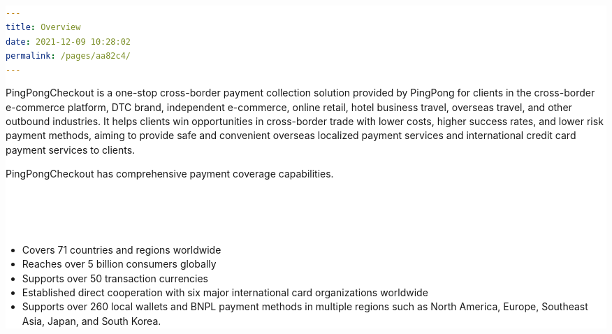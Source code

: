 ```yaml
---
title: Overview
date: 2021-12-09 10:28:02
permalink: /pages/aa82c4/
---
```


PingPongCheckout is a one-stop cross-border payment collection solution provided by PingPong for clients in the cross-border e-commerce platform, DTC brand, independent e-commerce, online retail, hotel business travel, overseas travel, and other outbound industries. It helps clients win opportunities in cross-border trade with lower costs, higher success rates, and lower risk payment methods, aiming to provide safe and convenient overseas localized payment services and international credit card payment services to clients.

PingPongCheckout has comprehensive payment coverage capabilities.

<br/>
<br/>
<div>
    <img :src="$withBase('/v4/guide/pp.png')" style="width: 100%;height: 100%" alt="">
</div>

- Covers 71 countries and regions worldwide
- Reaches over 5 billion consumers globally
- Supports over 50 transaction currencies
- Established direct cooperation with six major international card organizations worldwide
- Supports over 260 local wallets and BNPL payment methods in multiple regions such as North America, Europe, Southeast Asia, Japan, and South Korea.

[//]: # (## Capability panorama )

[//]: # ()
[//]: # (<br/>)

[//]: # (<br/>)

[//]: # (<div>)

[//]: # (    <img :src="$withBase&#40;'/v4/guide/overview.png'&#41;" style="width: 100%;height: 100%" alt="">)

[//]: # (</div>)

[//]: # ()
[//]: # (<Guide-guide/>)


